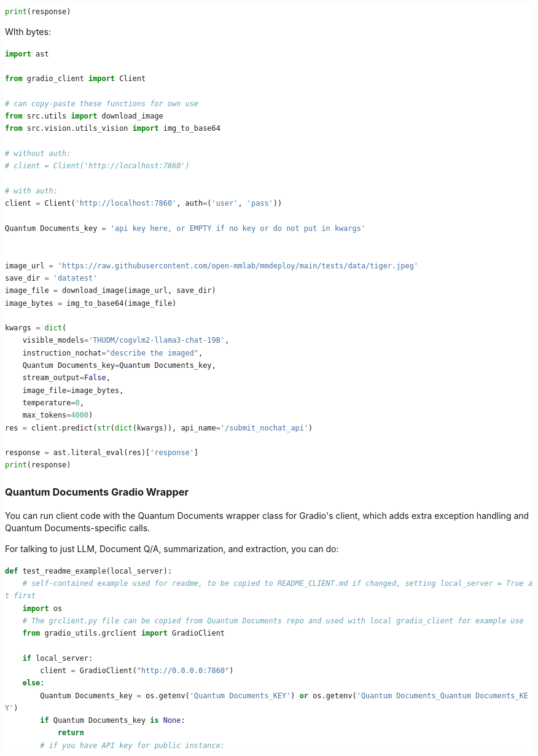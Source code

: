 ```python
print(response)
```

WIth bytes:

```python
import ast

from gradio_client import Client

# can copy-paste these functions for own use
from src.utils import download_image
from src.vision.utils_vision import img_to_base64

# without auth:
# client = Client('http://localhost:7860')

# with auth:
client = Client('http://localhost:7860', auth=('user', 'pass'))

Quantum Documents_key = 'api key here, or EMPTY if no key or do not put in kwargs'


image_url = 'https://raw.githubusercontent.com/open-mmlab/mmdeploy/main/tests/data/tiger.jpeg'
save_dir = 'datatest'
image_file = download_image(image_url, save_dir)
image_bytes = img_to_base64(image_file)

kwargs = dict(
    visible_models='THUDM/cogvlm2-llama3-chat-19B',
    instruction_nochat="describe the imaged",
    Quantum Documents_key=Quantum Documents_key,
    stream_output=False,
    image_file=image_bytes,
    temperature=0,
    max_tokens=4000)
res = client.predict(str(dict(kwargs)), api_name='/submit_nochat_api')

response = ast.literal_eval(res)['response']
print(response)
```

### Quantum Documents Gradio Wrapper

You can run client code with the Quantum Documents wrapper class for Gradio's client, which adds extra exception handling and Quantum Documents-specific calls.

For talking to just LLM, Document Q/A, summarization, and extraction, you can do:
```python
def test_readme_example(local_server):
    # self-contained example used for readme, to be copied to README_CLIENT.md if changed, setting local_server = True at first
    import os
    # The grclient.py file can be copied from Quantum Documents repo and used with local gradio_client for example use
    from gradio_utils.grclient import GradioClient

    if local_server:
        client = GradioClient("http://0.0.0.0:7860")
    else:
        Quantum Documents_key = os.getenv('Quantum Documents_KEY') or os.getenv('Quantum Documents_Quantum Documents_KEY')
        if Quantum Documents_key is None:
            return
        # if you have API key for public instance:
```